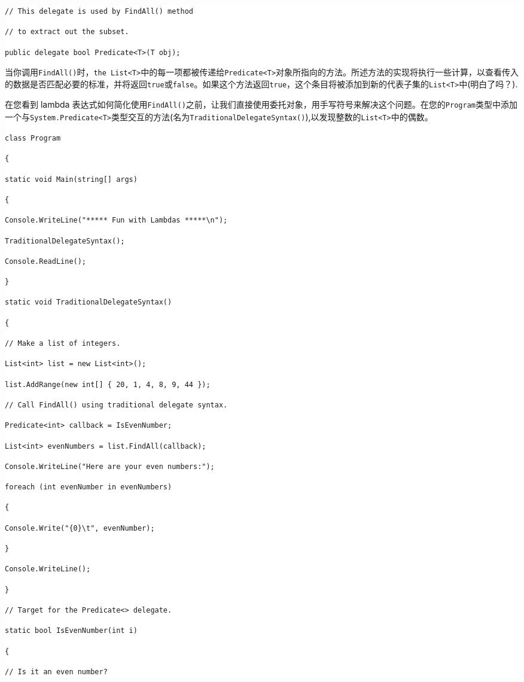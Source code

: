 `// This delegate is used by FindAll() method`

`// to extract out the subset.`

`public delegate bool Predicate<T>(T obj);`

当你调用`FindAll()`时，`the List<T>`中的每一项都被传递给`Predicate<T>`对象所指向的方法。所述方法的实现将执行一些计算，以查看传入的数据是否匹配必要的标准，并将返回`true`或`false`。如果这个方法返回`true`，这个条目将被添加到新的代表子集的`List<T>`中(明白了吗？).

在您看到 lambda 表达式如何简化使用`FindAll()`之前，让我们直接使用委托对象，用手写符号来解决这个问题。在您的`Program`类型中添加一个与`System.Predicate<T>`类型交互的方法(名为`TraditionalDelegateSyntax()`),以发现整数的`List<T>`中的偶数。

`class Program`

`{`

`static void Main(string[] args)`

`{`

`Console.WriteLine("***** Fun with Lambdas *****\n");`

`TraditionalDelegateSyntax();`

`Console.ReadLine();`

`}`

`static void TraditionalDelegateSyntax()`

`{`

`// Make a list of integers.`

`List<int> list = new List<int>();`

`list.AddRange(new int[] { 20, 1, 4, 8, 9, 44 });`

`// Call FindAll() using traditional delegate syntax.`

`Predicate<int> callback = IsEvenNumber;`

`List<int> evenNumbers = list.FindAll(callback);`

`Console.WriteLine("Here are your even numbers:");`

`foreach (int evenNumber in evenNumbers)`

`{`

`Console.Write("{0}\t", evenNumber);`

`}`

`Console.WriteLine();`

`}`

`// Target for the Predicate<> delegate.`

`static bool IsEvenNumber(int i)`

`{`

`// Is it an even number?`
